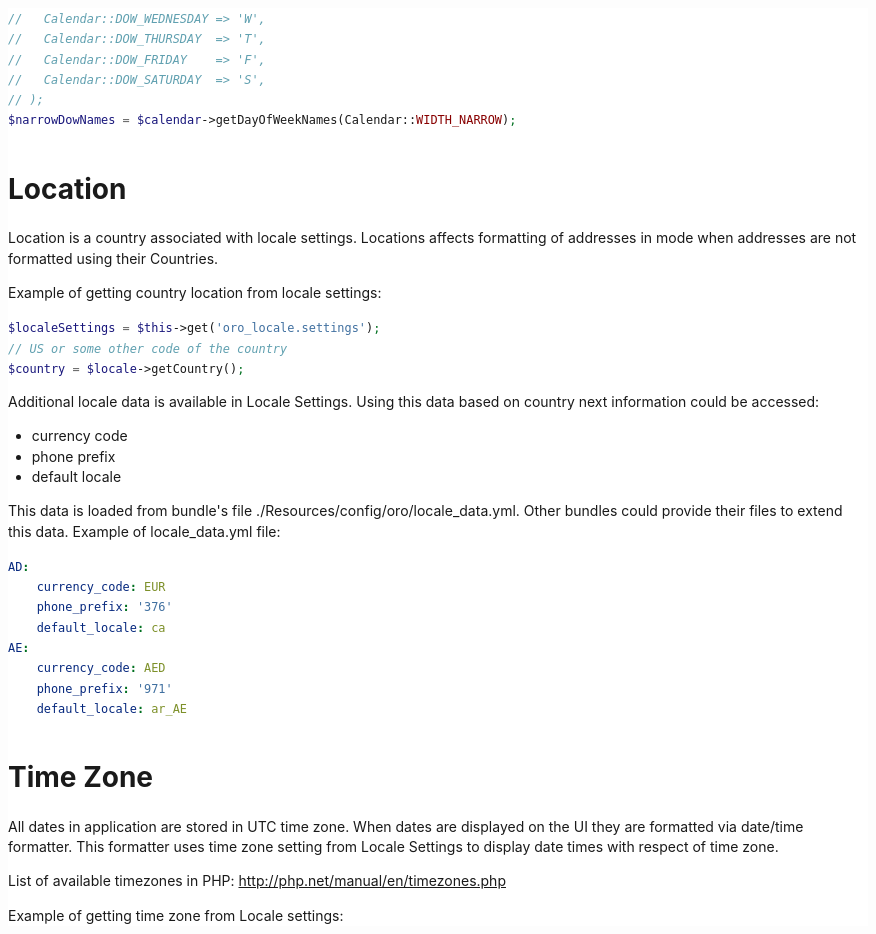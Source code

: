 ```php
//   Calendar::DOW_WEDNESDAY => 'W',
//   Calendar::DOW_THURSDAY  => 'T',
//   Calendar::DOW_FRIDAY    => 'F',
//   Calendar::DOW_SATURDAY  => 'S',
// );
$narrowDowNames = $calendar->getDayOfWeekNames(Calendar::WIDTH_NARROW);
```

Location
========

Location is a country associated with locale settings. Locations affects formatting of addresses in mode when
addresses are not formatted using their Countries.

Example of getting country location from locale settings:
```php
$localeSettings = $this->get('oro_locale.settings');
// US or some other code of the country
$country = $locale->getCountry();
```

Additional locale data is available in Locale Settings. Using this data based on country next information could be
accessed:
* currency code
* phone prefix
* default locale

This data is loaded from bundle's file ./Resources/config/oro/locale_data.yml. Other bundles could provide their files
to extend this data. Example of locale_data.yml file:

```yml
AD:
    currency_code: EUR
    phone_prefix: '376'
    default_locale: ca
AE:
    currency_code: AED
    phone_prefix: '971'
    default_locale: ar_AE
```

Time Zone
=========

All dates in application are stored in UTC time zone. When dates are displayed on the UI they are formatted via date/time
formatter. This formatter uses time zone setting from Locale Settings to display date times with respect of time zone.

List of available timezones in PHP: http://php.net/manual/en/timezones.php

Example of getting time zone from Locale settings:
